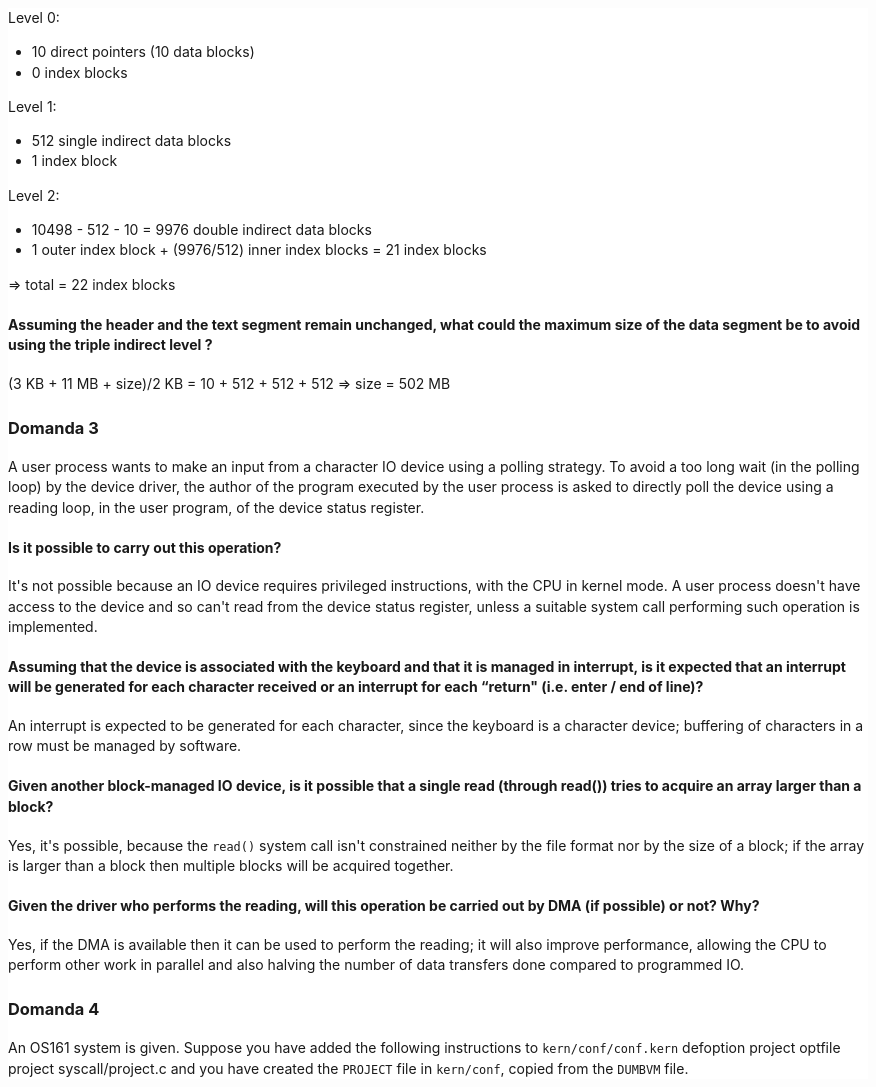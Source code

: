 Level 0:
- 10 direct pointers (10 data blocks)
- 0 index blocks

Level 1:
- 512 single indirect data blocks
- 1 index block

Level 2:
- 10498 - 512 - 10 = 9976 double indirect data blocks
- 1 outer index block + (9976/512) inner index blocks = 21 index blocks

=> total = 22 index blocks

#### Assuming the header and the text segment remain unchanged, what could the maximum size of the data segment be to avoid using the triple indirect level ?
(3 KB + 11 MB + size)/2 KB = 10 + 512 + 512 + 512
=> size = 502 MB

### Domanda 3

A user process wants to make an input from a character IO device using a polling strategy. To avoid a too long wait (in the polling loop) by the device driver, the author of the program executed by the user process is asked to directly poll the device using a reading loop, in the user program, of the device status register.

#### Is it possible to carry out this operation?
It's not possible because an IO device requires privileged instructions, with the CPU in kernel mode. A user process doesn't have access to the device and so can't read from the device status register, unless a suitable system call performing such operation is implemented.

#### Assuming that the device is associated with the keyboard and that it is managed in interrupt, is it expected that an interrupt will be generated for each character received or an interrupt for each “return" (i.e. enter / end of line)?
An interrupt is expected to be generated for each character, since the keyboard is a character device; buffering of characters in a row must be managed by software.

#### Given another block-managed IO device, is it possible that a single read (through read()) tries to acquire an array larger than a block?
Yes, it's possible, because the `read()` system call isn't constrained neither by the file format nor by the size of a block; if the array is larger than a block then multiple blocks will be acquired together.

#### Given the driver who performs the reading, will this operation be carried out by DMA (if possible) or not? Why?
Yes, if the DMA is available then it can be used to perform the reading; it will also improve performance, allowing the CPU to perform other work in parallel and also halving the number of data transfers done compared to programmed IO.

### Domanda 4
An OS161 system is given. Suppose you have added the following instructions to `kern/conf/conf.kern`
    defoption project
    optfile project syscall/project.c
and you have created the `PROJECT` file in `kern/conf`, copied from the `DUMBVM` file.
